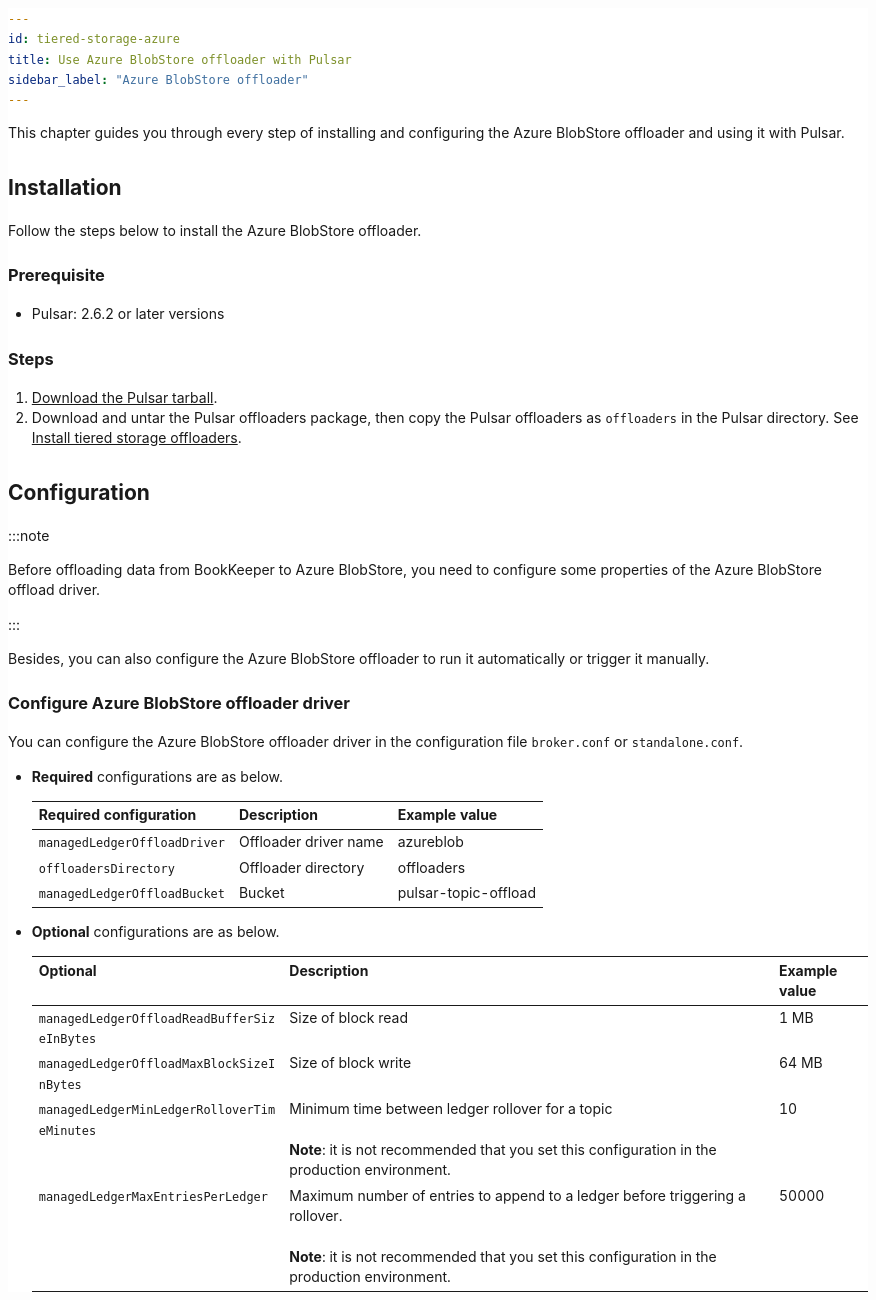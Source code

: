 ```yaml
---
id: tiered-storage-azure
title: Use Azure BlobStore offloader with Pulsar
sidebar_label: "Azure BlobStore offloader"
---
```


This chapter guides you through every step of installing and configuring the Azure BlobStore offloader and using it with Pulsar.

## Installation

Follow the steps below to install the Azure BlobStore offloader.

### Prerequisite

- Pulsar: 2.6.2 or later versions

### Steps

1. [Download the Pulsar tarball](getting-started-standalone.md#download-pulsar-distribution).
2. Download and untar the Pulsar offloaders package, then copy the Pulsar offloaders as `offloaders` in the Pulsar directory. See [Install tiered storage offloaders](tiered-storage-overview.md#how-to-install-tiered-storage-offloaders).

## Configuration

:::note

Before offloading data from BookKeeper to Azure BlobStore, you need to configure some properties of the Azure BlobStore offload driver.

:::

Besides, you can also configure the Azure BlobStore offloader to run it automatically or trigger it manually.

### Configure Azure BlobStore offloader driver

You can configure the Azure BlobStore offloader driver in the configuration file `broker.conf` or `standalone.conf`.

- **Required** configurations are as below.

  Required configuration | Description | Example value
  |---|---|---
  `managedLedgerOffloadDriver` | Offloader driver name | azureblob
  `offloadersDirectory` | Offloader directory | offloaders
  `managedLedgerOffloadBucket` | Bucket | pulsar-topic-offload

- **Optional** configurations are as below.

  Optional | Description | Example value
  |---|---|---
  `managedLedgerOffloadReadBufferSizeInBytes`|Size of block read|1 MB
  `managedLedgerOffloadMaxBlockSizeInBytes`|Size of block write|64 MB
  `managedLedgerMinLedgerRolloverTimeMinutes`|Minimum time between ledger rollover for a topic<br /><br />**Note**: it is not recommended that you set this configuration in the production environment.|10
  `managedLedgerMaxEntriesPerLedger`|Maximum number of entries to append to a ledger before triggering a rollover.<br /><br />**Note**: it is not recommended that you set this configuration in the production environment.|50000
